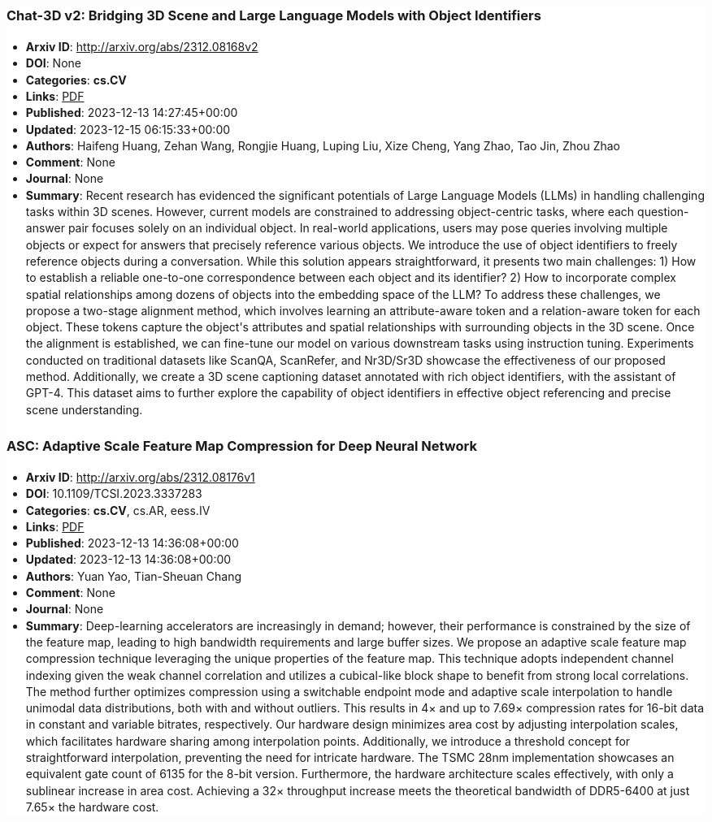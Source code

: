 

### Chat-3D v2: Bridging 3D Scene and Large Language Models with Object Identifiers
- **Arxiv ID**: http://arxiv.org/abs/2312.08168v2
- **DOI**: None
- **Categories**: **cs.CV**
- **Links**: [PDF](http://arxiv.org/pdf/2312.08168v2)
- **Published**: 2023-12-13 14:27:45+00:00
- **Updated**: 2023-12-15 06:15:33+00:00
- **Authors**: Haifeng Huang, Zehan Wang, Rongjie Huang, Luping Liu, Xize Cheng, Yang Zhao, Tao Jin, Zhou Zhao
- **Comment**: None
- **Journal**: None
- **Summary**: Recent research has evidenced the significant potentials of Large Language Models (LLMs) in handling challenging tasks within 3D scenes. However, current models are constrained to addressing object-centric tasks, where each question-answer pair focuses solely on an individual object. In real-world applications, users may pose queries involving multiple objects or expect for answers that precisely reference various objects. We introduce the use of object identifiers to freely reference objects during a conversation. While this solution appears straightforward, it presents two main challenges: 1) How to establish a reliable one-to-one correspondence between each object and its identifier? 2) How to incorporate complex spatial relationships among dozens of objects into the embedding space of the LLM? To address these challenges, we propose a two-stage alignment method, which involves learning an attribute-aware token and a relation-aware token for each object. These tokens capture the object's attributes and spatial relationships with surrounding objects in the 3D scene. Once the alignment is established, we can fine-tune our model on various downstream tasks using instruction tuning. Experiments conducted on traditional datasets like ScanQA, ScanRefer, and Nr3D/Sr3D showcase the effectiveness of our proposed method. Additionally, we create a 3D scene captioning dataset annotated with rich object identifiers, with the assistant of GPT-4. This dataset aims to further explore the capability of object identifiers in effective object referencing and precise scene understanding.



### ASC: Adaptive Scale Feature Map Compression for Deep Neural Network
- **Arxiv ID**: http://arxiv.org/abs/2312.08176v1
- **DOI**: 10.1109/TCSI.2023.3337283
- **Categories**: **cs.CV**, cs.AR, eess.IV
- **Links**: [PDF](http://arxiv.org/pdf/2312.08176v1)
- **Published**: 2023-12-13 14:36:08+00:00
- **Updated**: 2023-12-13 14:36:08+00:00
- **Authors**: Yuan Yao, Tian-Sheuan Chang
- **Comment**: None
- **Journal**: None
- **Summary**: Deep-learning accelerators are increasingly in demand; however, their performance is constrained by the size of the feature map, leading to high bandwidth requirements and large buffer sizes. We propose an adaptive scale feature map compression technique leveraging the unique properties of the feature map. This technique adopts independent channel indexing given the weak channel correlation and utilizes a cubical-like block shape to benefit from strong local correlations. The method further optimizes compression using a switchable endpoint mode and adaptive scale interpolation to handle unimodal data distributions, both with and without outliers. This results in 4$\times$ and up to 7.69$\times$ compression rates for 16-bit data in constant and variable bitrates, respectively. Our hardware design minimizes area cost by adjusting interpolation scales, which facilitates hardware sharing among interpolation points. Additionally, we introduce a threshold concept for straightforward interpolation, preventing the need for intricate hardware. The TSMC 28nm implementation showcases an equivalent gate count of 6135 for the 8-bit version. Furthermore, the hardware architecture scales effectively, with only a sublinear increase in area cost. Achieving a 32$\times$ throughput increase meets the theoretical bandwidth of DDR5-6400 at just 7.65$\times$ the hardware cost.
